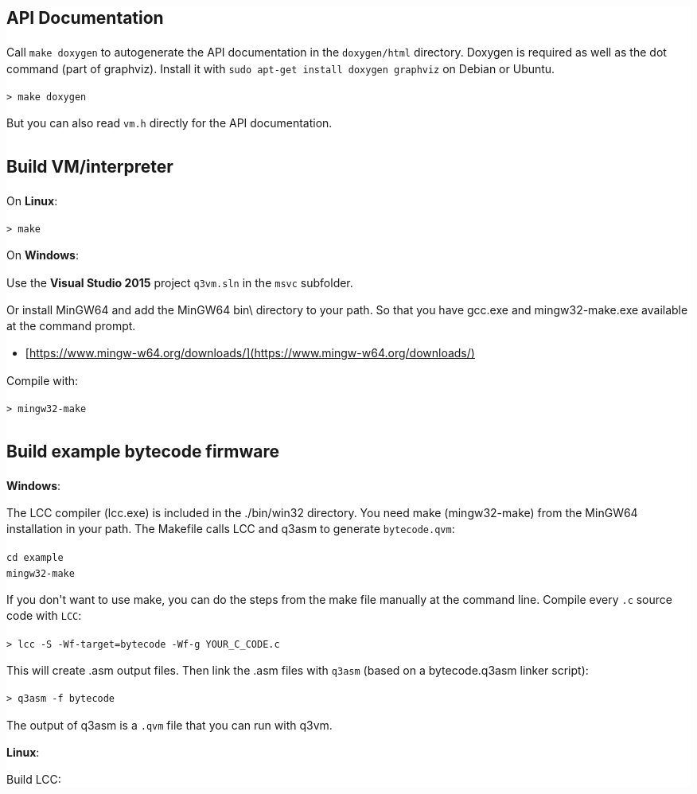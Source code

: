API Documentation
-----------------

Call `make doxygen` to autogenerate the API documentation in the `doxygen/html`
directory. Doxygen is required as well as the dot command (part of graphviz).
Install it with `sudo apt-get install doxygen graphviz` on Debian or Ubuntu.

    > make doxygen

But you can also read `vm.h` directly for the API documentation.


Build VM/interpreter
--------------------

On **Linux**:

    > make

On **Windows**:

Use the **Visual Studio 2015** project `q3vm.sln` in the `msvc` subfolder.

Or install MinGW64 and add the MinGW64 bin\ directory to your path.
So that you have gcc.exe and mingw32-make.exe available at the command prompt.

 * [https://www.mingw-w64.org/downloads/](https://www.mingw-w64.org/downloads/)

Compile with:

    > mingw32-make

Build example bytecode firmware
-------------------------------

**Windows**:

The LCC compiler (lcc.exe) is included in the ./bin/win32 directory.
You need make (mingw32-make) from the MinGW64 installation in
your path. The Makefile calls LCC and q3asm to generate `bytecode.qvm`:

    cd example
    mingw32-make

If you don't want to use make, you can do the steps from the make file
manually at the command line. Compile every `.c` source code with `LCC`:

    > lcc -S -Wf-target=bytecode -Wf-g YOUR_C_CODE.c

This will create .asm output files. Then link the .asm files with `q3asm` (based on a bytecode.q3asm
linker script):

    > q3asm -f bytecode

The output of q3asm is a `.qvm` file that you can run with q3vm.


**Linux**:

Build LCC:
